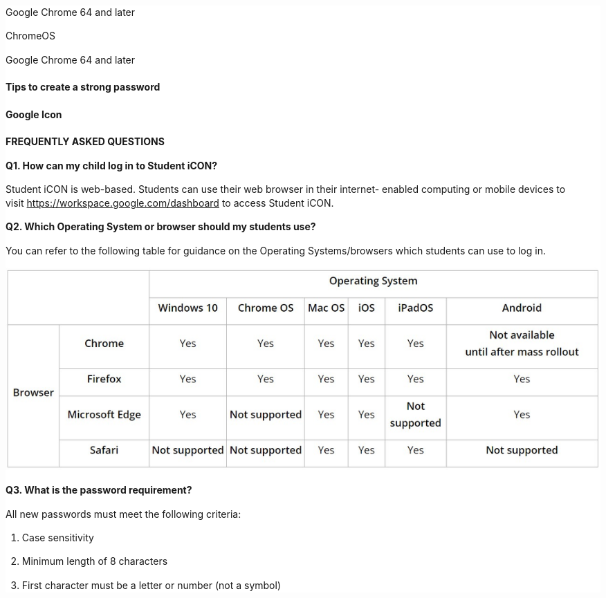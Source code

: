 <p>Google Chrome 64 and later</p>
</td>
</tr>
<tr>
<td rowspan="1" colspan="1">
<p>ChromeOS</p>
</td>
<td rowspan="1" colspan="1">
<p>Google Chrome 64 and later</p>
</td>
</tr>
</tbody>
</table>
<h4>Tips to create a strong password</h4>
<div class="iframe-wrapper">
<iframe height="569" width="960" allowfullscreen="true" frameborder="0" src="https://docs.google.com/presentation/d/e/2PACX-1vT7ig-oU28rrSEKZENklXgInyF8Ut1z9l2CWBl2ICAVY1b_qmuHJryHoh_8FrEU_k_yvLikw-PQgmwX/embed?start=false&amp;loop=false&amp;delayms=3000"></iframe>
</div>
<h4>Google Icon</h4>
<p><strong>FREQUENTLY ASKED QUESTIONS</strong>
</p>
<p><strong>Q1. How can my child log in to Student iCON?</strong>
</p>
<p>Student iCON is web-based. Students can use their web browser in their
internet- enabled computing or mobile devices to visit&nbsp;<a href="https://workspace.google.com/dashboard" rel="noopener noreferrer nofollow" target="_blank">https://workspace.google.com/dashboard</a>&nbsp;to
access Student iCON.</p>
<p><strong>Q2. Which Operating System or browser should my students use?</strong>
</p>
<p>You can refer to the following table for guidance on the Operating Systems/browsers
which students can use to log in.</p>
<div class="isomer-image-wrapper">
<img style="width: 100%" height="auto" width="100%" alt="" src="/images/operating%20systems%20or%20browers.jpg">
</div>
<p><strong>Q3. What is the password requirement?</strong> &nbsp;</p>
<p>All new passwords must meet the following criteria:</p>
<ol data-tight="true" class="tight">
<li>
<p>Case sensitivity</p>
</li>
<li>
<p>Minimum length of 8 characters</p>
</li>
<li>
<p>First character must be a letter or number (not a symbol)</p>
</li>